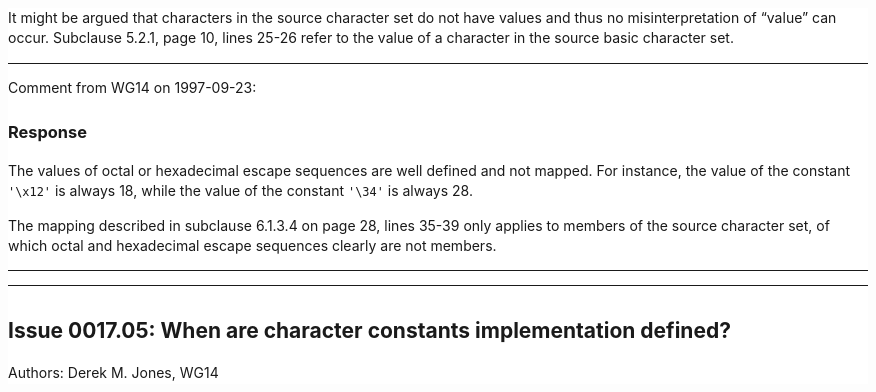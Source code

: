 It might be argued that characters in the source character set do not have
values and thus no misinterpretation of “value” can occur. Subclause 5.2.1, page
10, lines 25-26 refer to the value of a character in the source basic character
set.

---

Comment from WG14 on 1997-09-23:

### Response

The values of octal or hexadecimal escape sequences are well defined and not
mapped. For instance, the value of the constant `'\x12'` is always 18, while the
value of the constant `'\34'` is always 28\.

The mapping described in subclause 6.1.3.4 on page 28, lines 35-39 only applies
to members of the source character set, of which octal and hexadecimal escape
sequences clearly are not members.


</div>


---

---

<div id="issue0017.05">

## Issue 0017.05: When are character constants implementation defined?

Authors: Derek M. Jones, WG14  

